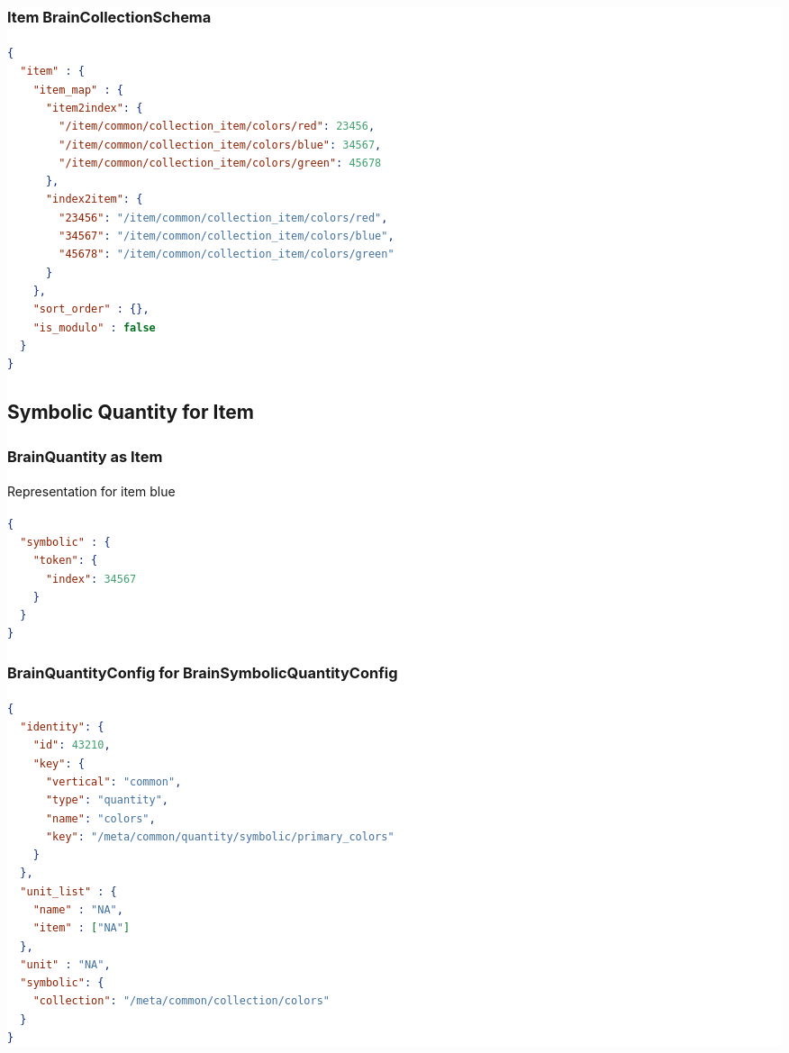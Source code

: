 ```json
```

### Item BrainCollectionSchema 
```json
{
  "item" : {
    "item_map" : {
      "item2index": {
        "/item/common/collection_item/colors/red": 23456,
        "/item/common/collection_item/colors/blue": 34567,
        "/item/common/collection_item/colors/green": 45678
      },
      "index2item": {
        "23456": "/item/common/collection_item/colors/red",
        "34567": "/item/common/collection_item/colors/blue",
        "45678": "/item/common/collection_item/colors/green"
      }
    },
    "sort_order" : {},
    "is_modulo" : false
  }
}
```
## Symbolic Quantity for Item 

### BrainQuantity as Item
Representation for item blue

```json
{
  "symbolic" : {
    "token": {
      "index": 34567
    }
  }
}
```

### BrainQuantityConfig for BrainSymbolicQuantityConfig

```json
{
  "identity": {
    "id": 43210,
    "key": {
      "vertical": "common",
      "type": "quantity",
      "name": "colors",
      "key": "/meta/common/quantity/symbolic/primary_colors"
    }
  },
  "unit_list" : {
    "name" : "NA",
    "item" : ["NA"]
  },
  "unit" : "NA",
  "symbolic": {
    "collection": "/meta/common/collection/colors"
  }
}
```
